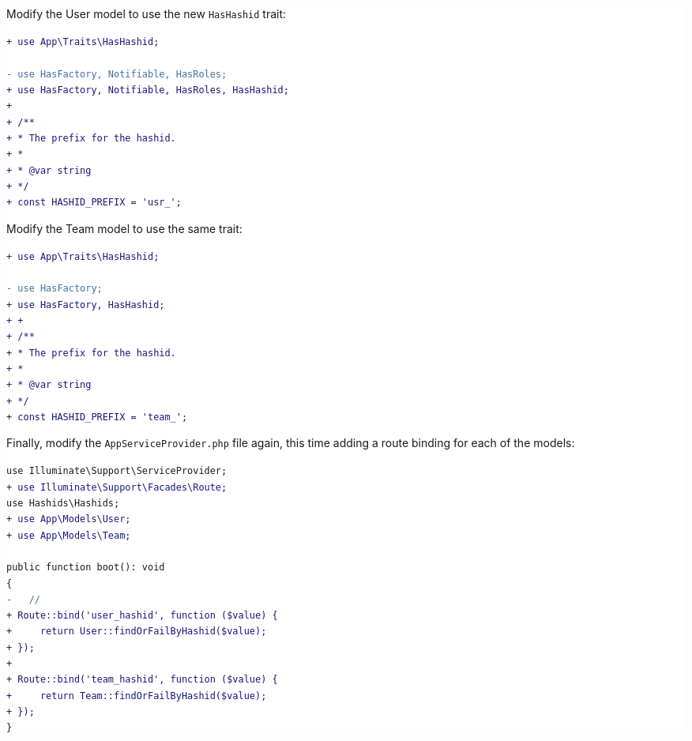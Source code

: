 Modify the User model to use the new `HasHashid` trait:

```diff
+ use App\Traits\HasHashid;

- use HasFactory, Notifiable, HasRoles;
+ use HasFactory, Notifiable, HasRoles, HasHashid;
+
+ /**
+ * The prefix for the hashid.
+ *
+ * @var string
+ */
+ const HASHID_PREFIX = 'usr_';
```

Modify the Team model to use the same trait:

```diff
+ use App\Traits\HasHashid;

- use HasFactory;
+ use HasFactory, HasHashid;
+ +
+ /**
+ * The prefix for the hashid.
+ *
+ * @var string
+ */
+ const HASHID_PREFIX = 'team_';
```

Finally, modify the `AppServiceProvider.php` file again, this time adding a route binding for each of the models:

```diff
use Illuminate\Support\ServiceProvider;
+ use Illuminate\Support\Facades\Route;
use Hashids\Hashids;
+ use App\Models\User;
+ use App\Models\Team;

public function boot(): void
{
-	//
+ Route::bind('user_hashid', function ($value) {
+     return User::findOrFailByHashid($value);
+ });
+ 
+ Route::bind('team_hashid', function ($value) {
+     return Team::findOrFailByHashid($value);
+ });
}
```
